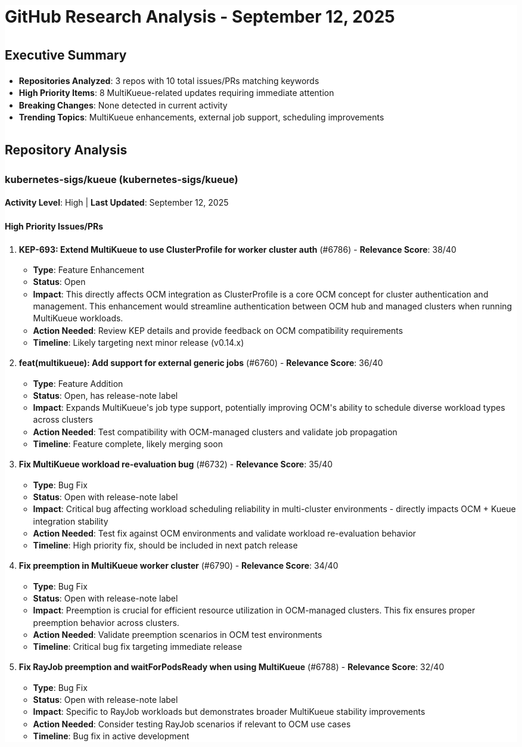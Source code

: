 # GitHub Research Analysis - September 12, 2025

## Executive Summary
- **Repositories Analyzed**: 3 repos with 10 total issues/PRs matching keywords
- **High Priority Items**: 8 MultiKueue-related updates requiring immediate attention
- **Breaking Changes**: None detected in current activity
- **Trending Topics**: MultiKueue enhancements, external job support, scheduling improvements

## Repository Analysis

### kubernetes-sigs/kueue (kubernetes-sigs/kueue)
**Activity Level**: High | **Last Updated**: September 12, 2025

#### High Priority Issues/PRs

1. **KEP-693: Extend MultiKueue to use ClusterProfile for worker cluster auth** (#6786) - **Relevance Score**: 38/40
   - **Type**: Feature Enhancement
   - **Status**: Open
   - **Impact**: This directly affects OCM integration as ClusterProfile is a core OCM concept for cluster authentication and management. This enhancement would streamline authentication between OCM hub and managed clusters when running MultiKueue workloads.
   - **Action Needed**: Review KEP details and provide feedback on OCM compatibility requirements
   - **Timeline**: Likely targeting next minor release (v0.14.x)

2. **feat(multikueue): Add support for external generic jobs** (#6760) - **Relevance Score**: 36/40
   - **Type**: Feature Addition
   - **Status**: Open, has release-note label
   - **Impact**: Expands MultiKueue's job type support, potentially improving OCM's ability to schedule diverse workload types across clusters
   - **Action Needed**: Test compatibility with OCM-managed clusters and validate job propagation
   - **Timeline**: Feature complete, likely merging soon

3. **Fix MultiKueue workload re-evaluation bug** (#6732) - **Relevance Score**: 35/40
   - **Type**: Bug Fix
   - **Status**: Open with release-note label
   - **Impact**: Critical bug affecting workload scheduling reliability in multi-cluster environments - directly impacts OCM + Kueue integration stability
   - **Action Needed**: Test fix against OCM environments and validate workload re-evaluation behavior
   - **Timeline**: High priority fix, should be included in next patch release

4. **Fix preemption in MultiKueue worker cluster** (#6790) - **Relevance Score**: 34/40
   - **Type**: Bug Fix
   - **Status**: Open with release-note label
   - **Impact**: Preemption is crucial for efficient resource utilization in OCM-managed clusters. This fix ensures proper preemption behavior across clusters.
   - **Action Needed**: Validate preemption scenarios in OCM test environments
   - **Timeline**: Critical bug fix targeting immediate release

5. **Fix RayJob preemption and waitForPodsReady when using MultiKueue** (#6788) - **Relevance Score**: 32/40
   - **Type**: Bug Fix
   - **Status**: Open with release-note label
   - **Impact**: Specific to RayJob workloads but demonstrates broader MultiKueue stability improvements
   - **Action Needed**: Consider testing RayJob scenarios if relevant to OCM use cases
   - **Timeline**: Bug fix in active development
